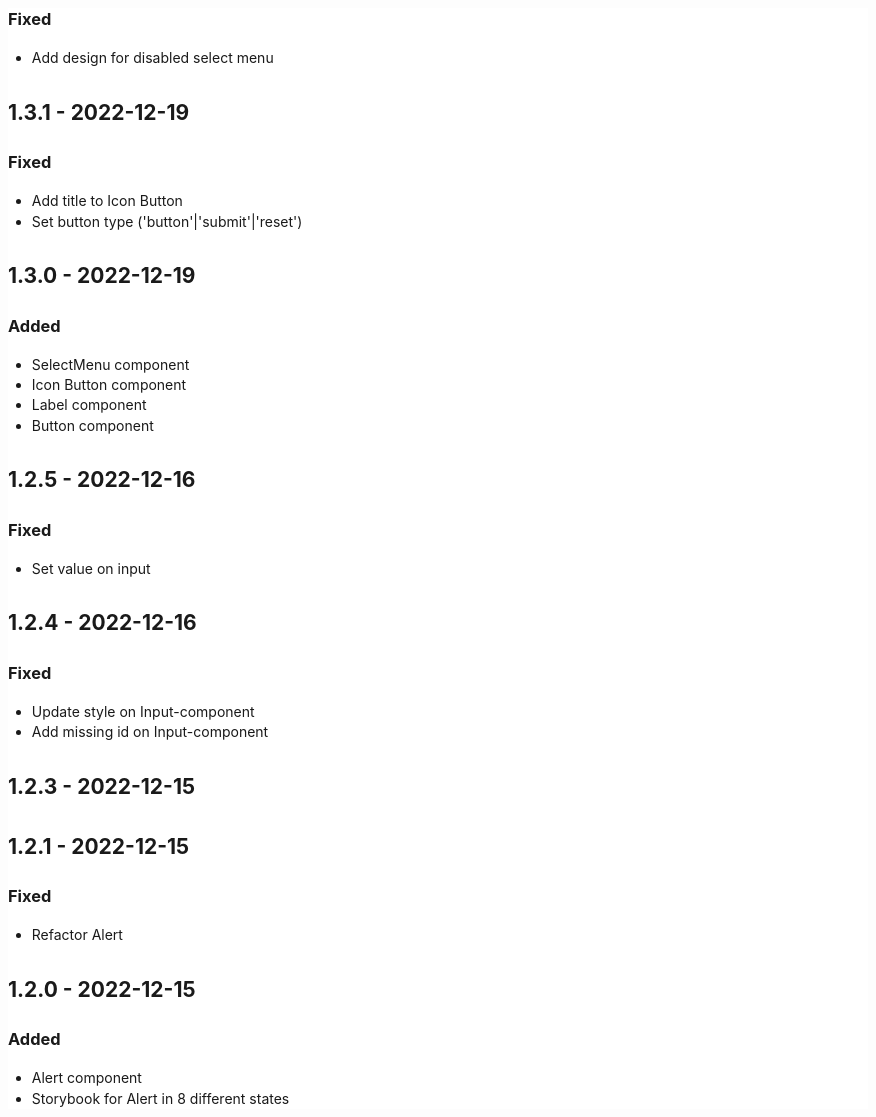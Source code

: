 ### Fixed

- Add design for disabled select menu

## 1.3.1 - 2022-12-19

### Fixed

- Add title to Icon Button
- Set button type ('button'|'submit'|'reset')

## 1.3.0 - 2022-12-19

### Added

- SelectMenu component
- Icon Button component
- Label component
- Button component

## 1.2.5 - 2022-12-16

### Fixed

- Set value on input

## 1.2.4 - 2022-12-16

### Fixed

- Update style on Input-component
- Add missing id on Input-component

## 1.2.3 - 2022-12-15

## 1.2.1 - 2022-12-15

### Fixed

- Refactor Alert

## 1.2.0 - 2022-12-15

### Added

- Alert component
- Storybook for Alert in 8 different states
